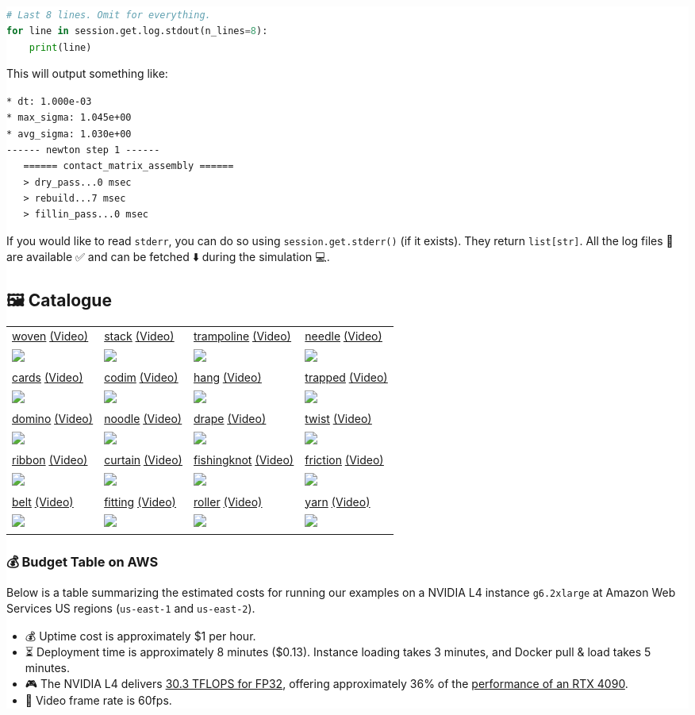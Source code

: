 ```python
# Last 8 lines. Omit for everything.
for line in session.get.log.stdout(n_lines=8):
    print(line)
```

This will output something like:

```text
* dt: 1.000e-03
* max_sigma: 1.045e+00
* avg_sigma: 1.030e+00
------ newton step 1 ------
   ====== contact_matrix_assembly ======
   > dry_pass...0 msec
   > rebuild...7 msec
   > fillin_pass...0 msec
```

If you would like to read `stderr`, you can do so using `session.get.stderr()` (if it exists). They return `list[str]`.
All the log files 📂 are available ✅ and can be fetched ⬇️ during the simulation 💻.
  
## 🖼️ Catalogue

|||||
|---|---|---|---|
|[woven](./examples/woven.ipynb) [(Video)](https://drive.google.com/file/d/1xt9zT47nEJ76prI4QUvBBqdavdVw9vTX/view)|[stack](./examples/stack.ipynb) [(Video)](https://drive.google.com/file/d/1BAGtVaVJhAYWFFZStmKEBTA1u0bRnKro/view)|[trampoline](./examples/trampoline.ipynb) [(Video)](https://drive.google.com/file/d/1qrh29Y_mn77bfg7d4-d4oBtNU5bzoJbP/view)|[needle](./examples/needle.ipynb) [(Video)](https://drive.google.com/file/d/1DyyM3ER0liq63x24I2TJ7JVK3_2EJDc6/view)|
|![](./asset/image/catalogue/woven.mp4.webp)|![](./asset/image/catalogue/stack.mp4.webp)|![](./asset/image/catalogue/trampoline.mp4.webp)|![](./asset/image/catalogue/needle.mp4.webp)|
|[cards](./examples/cards.ipynb) [(Video)](https://drive.google.com/file/d/1PMdDnlyCsjinbvICKph_0UcXUfUvvUmZ/view)|[codim](./examples/codim.ipynb) [(Video)](https://drive.google.com/file/d/19wohf_8Us5Hz3PUe6f9Wp7bfq292-mGK/view)|[hang](./examples/hang.ipynb) [(Video)](https://drive.google.com/file/d/1gIjwaRrEifH0FQnZ8HO8Q9-f9FF5ZivG/view)|[trapped](./examples/trapped.ipynb) [(Video)](https://drive.google.com/file/d/1Qek0e0qBNWPlBb1hSOZ6o_e2Cqf5rGst/view)|
|![](./asset/image/catalogue/cards.mp4.webp)|![](./asset/image/catalogue/codim.mp4.webp)|![](./asset/image/catalogue/hang.mp4.webp)|![](./asset/image/catalogue/trapped.mp4.webp)|
|[domino](./examples/domino.ipynb) [(Video)](https://drive.google.com/file/d/1N9y8eZrjSQhAUhKwiO9w8jW_T18zPnYf/view)|[noodle](./examples/noodle.ipynb) [(Video)](https://drive.google.com/file/d/1HI1qpsWUSMsswJjPIm9BAVJHMPzUelrH/view)|[drape](./examples/drape.ipynb) [(Video)](https://drive.google.com/file/d/1PGL3tbA451VhHOViSJJNNdQvmUpg7bQd/view)|[twist](./examples/twist.ipynb) [(Video)](https://drive.google.com/file/d/1LDFKS-iBvl2uDdPVKaazQL25tYGEEyXr/view)|
|![](./asset/image/catalogue/domino.mp4.webp)|![](./asset/image/catalogue/noodle.mp4.webp)|![](./asset/image/catalogue/drape.mp4.webp)|![](./asset/image/catalogue/quintupletwist.mp4.webp)|
|[ribbon](./examples/ribbon.ipynb) [(Video)](https://drive.google.com/file/d/17ymVyPJauSPJH_GwAvBHM5eNg97eq6SD/view)|[curtain](./examples/curtain.ipynb) [(Video)](https://drive.google.com/file/d/1c9W3YAFAS5r9m9i7sZHsFu8h98C8yy1T/view)|[fishingknot](./examples/fishingknot.ipynb) [(Video)](https://drive.google.com/file/d/1RznNGDvP5ZfKm6nwNiTVtFXBsextOeya/view)|[friction](./examples/friction.ipynb) [(Video)](https://drive.google.com/file/d/12WGdfDTFIwCT0UFGEZzfmQreM6WSSHet/view)|
|![](./asset/image/catalogue/ribbon.mp4.webp)|![](./asset/image/catalogue/curtain.mp4.webp)|![](./asset/image/catalogue/fishingknot.mp4.webp)|![](./asset/image/catalogue/friction.mp4.webp)|
|[belt](./examples/belt.ipynb) [(Video)](https://drive.google.com/file/d/1bmIlSkKlxeVrMA0r5JYKjy2T4j0Ux3Q2/view)|[fitting](./examples/fitting.ipynb) [(Video)](https://drive.google.com/file/d/1JPY9dQkY7vvUveetRQr3obeOAZk05sfI/view)|[roller](./examples/roller.ipynb) [(Video)](https://drive.google.com/file/d/15tEpF1ecLRkmvHbexj5hOhV49WZoxABs/view)|[yarn](./examples/yarn.ipynb) [(Video)](https://drive.google.com/file/d/1DfXpresnxGWhQtLS83c0X-UDnxzyv8Lz/view)|
|![](./asset/image/catalogue/belt.mp4.webp)|![](./asset/image/catalogue/fitting.mp4.webp)|![](./asset/image/catalogue/roller.mp4.webp)|![](./asset/image/catalogue/yarn.mp4.webp)|

### 💰 Budget Table on AWS

Below is a table summarizing the estimated costs for running our examples on a NVIDIA L4 instance `g6.2xlarge` at Amazon Web Services US regions (`us-east-1` and `us-east-2`).

- 💰 Uptime cost is approximately $1 per hour.
- ⏳ Deployment time is approximately 8 minutes ($0.13). Instance loading takes 3 minutes, and Docker pull & load takes 5 minutes.
- 🎮 The NVIDIA L4 delivers [30.3 TFLOPS for FP32](https://www.nvidia.com/en-us/data-center/l4/), offering approximately 36% of the [performance of an RTX 4090](https://www.nvidia.com/en-us/geforce/graphics-cards/40-series/rtx-4090/).
- 🎥 Video frame rate is 60fps.
